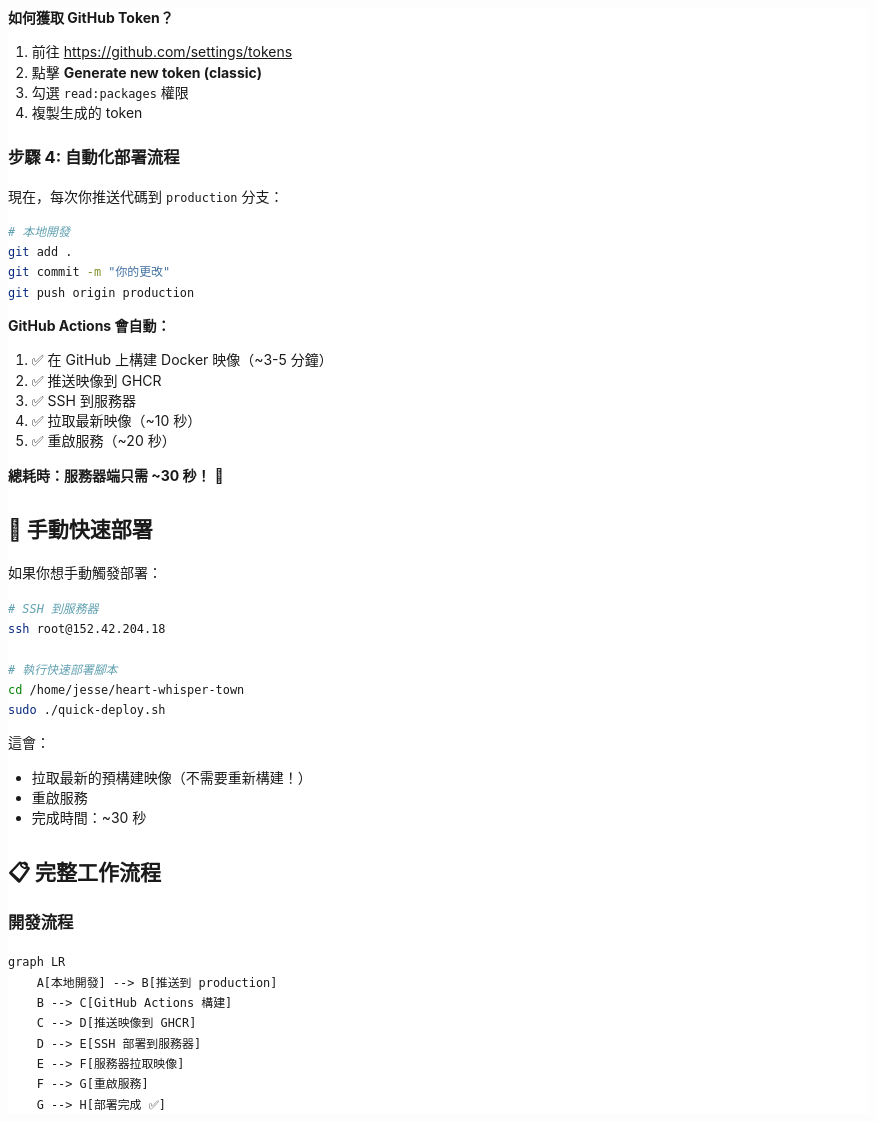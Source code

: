 **如何獲取 GitHub Token？**

1. 前往 https://github.com/settings/tokens
2. 點擊 **Generate new token (classic)**
3. 勾選 `read:packages` 權限
4. 複製生成的 token

### 步驟 4: 自動化部署流程

現在，每次你推送代碼到 `production` 分支：

```bash
# 本地開發
git add .
git commit -m "你的更改"
git push origin production
```

**GitHub Actions 會自動：**

1. ✅ 在 GitHub 上構建 Docker 映像（~3-5 分鐘）
2. ✅ 推送映像到 GHCR
3. ✅ SSH 到服務器
4. ✅ 拉取最新映像（~10 秒）
5. ✅ 重啟服務（~20 秒）

**總耗時：服務器端只需 ~30 秒！** 🎉

## 🔧 手動快速部署

如果你想手動觸發部署：

```bash
# SSH 到服務器
ssh root@152.42.204.18

# 執行快速部署腳本
cd /home/jesse/heart-whisper-town
sudo ./quick-deploy.sh
```

這會：
- 拉取最新的預構建映像（不需要重新構建！）
- 重啟服務
- 完成時間：~30 秒

## 📋 完整工作流程

### 開發流程

```mermaid
graph LR
    A[本地開發] --> B[推送到 production]
    B --> C[GitHub Actions 構建]
    C --> D[推送映像到 GHCR]
    D --> E[SSH 部署到服務器]
    E --> F[服務器拉取映像]
    F --> G[重啟服務]
    G --> H[部署完成 ✅]
```
